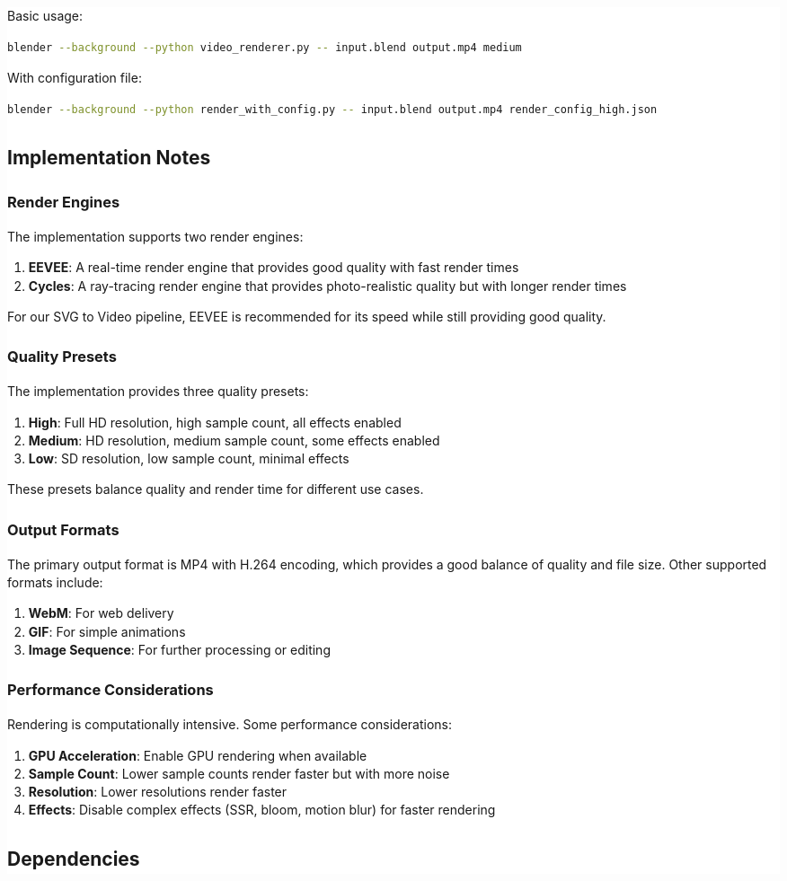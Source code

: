 Basic usage:

```bash
blender --background --python video_renderer.py -- input.blend output.mp4 medium
```

With configuration file:

```bash
blender --background --python render_with_config.py -- input.blend output.mp4 render_config_high.json
```

## Implementation Notes

### Render Engines

The implementation supports two render engines:

1. **EEVEE**: A real-time render engine that provides good quality with fast render times
2. **Cycles**: A ray-tracing render engine that provides photo-realistic quality but with longer render times

For our SVG to Video pipeline, EEVEE is recommended for its speed while still providing good quality.

### Quality Presets

The implementation provides three quality presets:

1. **High**: Full HD resolution, high sample count, all effects enabled
2. **Medium**: HD resolution, medium sample count, some effects enabled
3. **Low**: SD resolution, low sample count, minimal effects

These presets balance quality and render time for different use cases.

### Output Formats

The primary output format is MP4 with H.264 encoding, which provides a good balance of quality and file size. Other supported formats include:

1. **WebM**: For web delivery
2. **GIF**: For simple animations
3. **Image Sequence**: For further processing or editing

### Performance Considerations

Rendering is computationally intensive. Some performance considerations:

1. **GPU Acceleration**: Enable GPU rendering when available
2. **Sample Count**: Lower sample counts render faster but with more noise
3. **Resolution**: Lower resolutions render faster
4. **Effects**: Disable complex effects (SSR, bloom, motion blur) for faster rendering

## Dependencies
